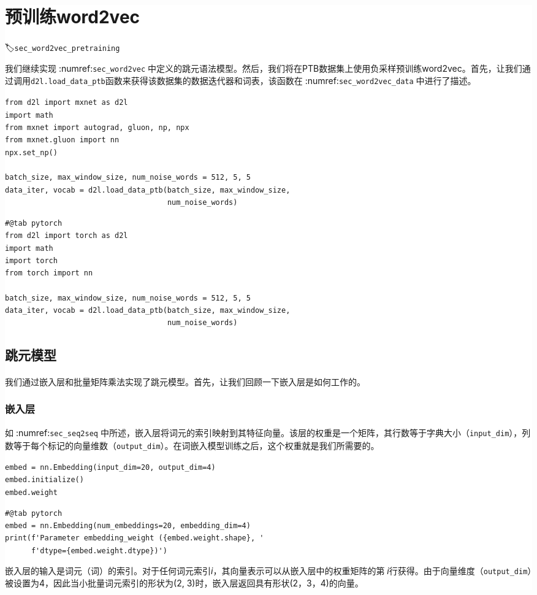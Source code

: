 # 预训练word2vec
:label:`sec_word2vec_pretraining`

我们继续实现 :numref:`sec_word2vec` 中定义的跳元语法模型。然后，我们将在PTB数据集上使用负采样预训练word2vec。首先，让我们通过调用`d2l.load_data_ptb`函数来获得该数据集的数据迭代器和词表，该函数在 :numref:`sec_word2vec_data` 中进行了描述。

```{.python .input}
from d2l import mxnet as d2l
import math
from mxnet import autograd, gluon, np, npx
from mxnet.gluon import nn
npx.set_np()

batch_size, max_window_size, num_noise_words = 512, 5, 5
data_iter, vocab = d2l.load_data_ptb(batch_size, max_window_size,
                                     num_noise_words)
```

```{.python .input}
#@tab pytorch
from d2l import torch as d2l
import math
import torch
from torch import nn

batch_size, max_window_size, num_noise_words = 512, 5, 5
data_iter, vocab = d2l.load_data_ptb(batch_size, max_window_size,
                                     num_noise_words)
```

## 跳元模型

我们通过嵌入层和批量矩阵乘法实现了跳元模型。首先，让我们回顾一下嵌入层是如何工作的。

### 嵌入层

如 :numref:`sec_seq2seq` 中所述，嵌入层将词元的索引映射到其特征向量。该层的权重是一个矩阵，其行数等于字典大小（`input_dim`），列数等于每个标记的向量维数（`output_dim`）。在词嵌入模型训练之后，这个权重就是我们所需要的。

```{.python .input}
embed = nn.Embedding(input_dim=20, output_dim=4)
embed.initialize()
embed.weight
```

```{.python .input}
#@tab pytorch
embed = nn.Embedding(num_embeddings=20, embedding_dim=4)
print(f'Parameter embedding_weight ({embed.weight.shape}, '
      f'dtype={embed.weight.dtype})')
```

嵌入层的输入是词元（词）的索引。对于任何词元索引$i$，其向量表示可以从嵌入层中的权重矩阵的第 $i$行获得。由于向量维度（`output_dim`）被设置为4，因此当小批量词元索引的形状为(2, 3)时，嵌入层返回具有形状(2，3，4)的向量。
